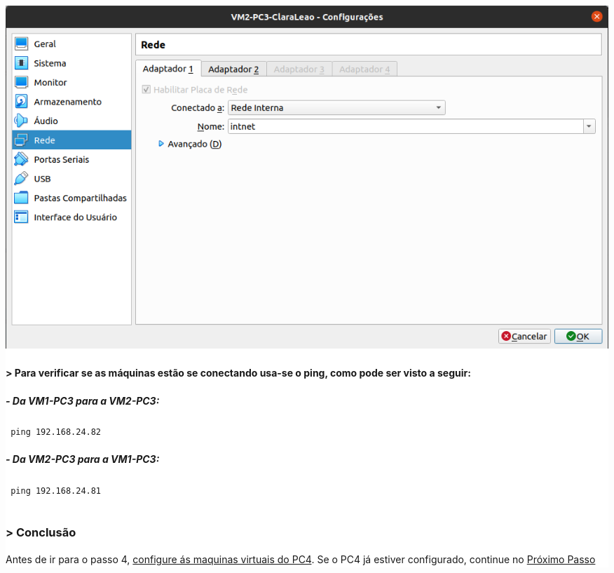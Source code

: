 <img src="/Projeto/Figuras/PC3/Passo3/vm2-pc3-redeinterna.png" title="VM1-PC3-Configurações Iniciais das Máquinas Virtuais" width="950" />
</p>

#### > Para verificar se as máquinas estão se conectando usa-se o ping, como pode ser visto a seguir:

##### - Da VM1-PC3 para a VM2-PC3:
     ping 192.168.24.82
##### - Da VM2-PC3 para a VM1-PC3:
     ping 192.168.24.81

#

### > Conclusão
Antes de ir para o passo 4, [configure ás maquinas virtuais do PC4](https://github.com/Josival/Grupo-6_PRIR-SRED/tree/main/Projeto/PC's/PC4). Se o PC4 já estiver configurado, continue no [Próximo Passo](https://github.com/Josival/TrabalhoRedes/blob/main/Projeto/PC's/PC3-PC4/Passo4.md)
